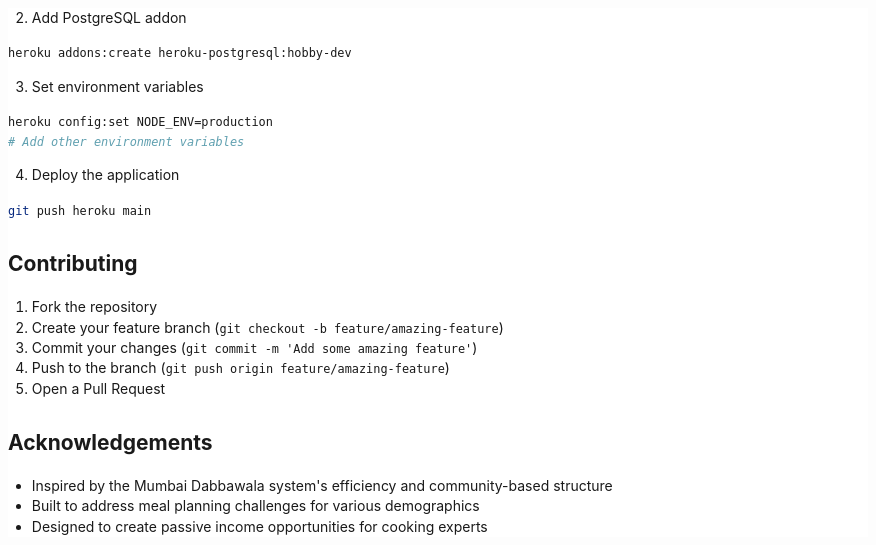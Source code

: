 2. Add PostgreSQL addon
```bash
heroku addons:create heroku-postgresql:hobby-dev
```

3. Set environment variables
```bash
heroku config:set NODE_ENV=production
# Add other environment variables
```

4. Deploy the application
```bash
git push heroku main
```

## Contributing

1. Fork the repository
2. Create your feature branch (`git checkout -b feature/amazing-feature`)
3. Commit your changes (`git commit -m 'Add some amazing feature'`)
4. Push to the branch (`git push origin feature/amazing-feature`)
5. Open a Pull Request


## Acknowledgements

- Inspired by the Mumbai Dabbawala system's efficiency and community-based structure
- Built to address meal planning challenges for various demographics
- Designed to create passive income opportunities for cooking experts
